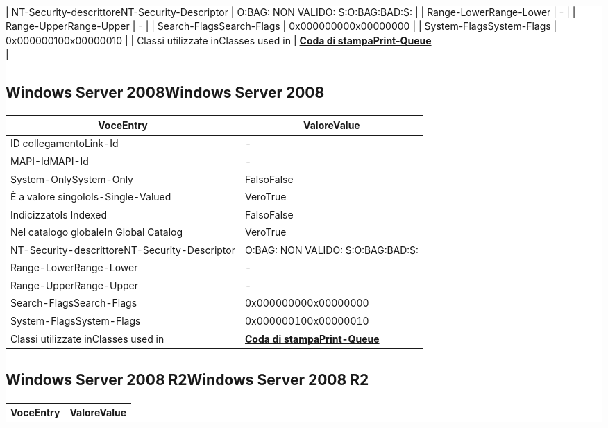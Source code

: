 | <span data-ttu-id="29473-189">NT-Security-descrittore</span><span class="sxs-lookup"><span data-stu-id="29473-189">NT-Security-Descriptor</span></span> | <span data-ttu-id="29473-190">O:BAG: NON VALIDO: S:</span><span class="sxs-lookup"><span data-stu-id="29473-190">O:BAG:BAD:S:</span></span>                                   |
| <span data-ttu-id="29473-191">Range-Lower</span><span class="sxs-lookup"><span data-stu-id="29473-191">Range-Lower</span></span>            | \-                                             |
| <span data-ttu-id="29473-192">Range-Upper</span><span class="sxs-lookup"><span data-stu-id="29473-192">Range-Upper</span></span>            | \-                                             |
| <span data-ttu-id="29473-193">Search-Flags</span><span class="sxs-lookup"><span data-stu-id="29473-193">Search-Flags</span></span>           | <span data-ttu-id="29473-194">0x00000000</span><span class="sxs-lookup"><span data-stu-id="29473-194">0x00000000</span></span>                                     |
| <span data-ttu-id="29473-195">System-Flags</span><span class="sxs-lookup"><span data-stu-id="29473-195">System-Flags</span></span>           | <span data-ttu-id="29473-196">0x00000010</span><span class="sxs-lookup"><span data-stu-id="29473-196">0x00000010</span></span>                                     |
| <span data-ttu-id="29473-197">Classi utilizzate in</span><span class="sxs-lookup"><span data-stu-id="29473-197">Classes used in</span></span>        | [<span data-ttu-id="29473-198">**Coda di stampa**</span><span class="sxs-lookup"><span data-stu-id="29473-198">**Print-Queue**</span></span>](c-printqueue.md)<br/> |



## <a name="windows-server-2008"></a><span data-ttu-id="29473-199">Windows Server 2008</span><span class="sxs-lookup"><span data-stu-id="29473-199">Windows Server 2008</span></span>



| <span data-ttu-id="29473-200">Voce</span><span class="sxs-lookup"><span data-stu-id="29473-200">Entry</span></span> | <span data-ttu-id="29473-201">Valore</span><span class="sxs-lookup"><span data-stu-id="29473-201">Value</span></span> |
|------------------------|------------------------------------------------|
| <span data-ttu-id="29473-202">ID collegamento</span><span class="sxs-lookup"><span data-stu-id="29473-202">Link-Id</span></span>                | \-                                             |
| <span data-ttu-id="29473-203">MAPI-Id</span><span class="sxs-lookup"><span data-stu-id="29473-203">MAPI-Id</span></span>                | \-                                             |
| <span data-ttu-id="29473-204">System-Only</span><span class="sxs-lookup"><span data-stu-id="29473-204">System-Only</span></span>            | <span data-ttu-id="29473-205">Falso</span><span class="sxs-lookup"><span data-stu-id="29473-205">False</span></span>                                          |
| <span data-ttu-id="29473-206">È a valore singolo</span><span class="sxs-lookup"><span data-stu-id="29473-206">Is-Single-Valued</span></span>       | <span data-ttu-id="29473-207">Vero</span><span class="sxs-lookup"><span data-stu-id="29473-207">True</span></span>                                           |
| <span data-ttu-id="29473-208">Indicizzato</span><span class="sxs-lookup"><span data-stu-id="29473-208">Is Indexed</span></span>             | <span data-ttu-id="29473-209">Falso</span><span class="sxs-lookup"><span data-stu-id="29473-209">False</span></span>                                          |
| <span data-ttu-id="29473-210">Nel catalogo globale</span><span class="sxs-lookup"><span data-stu-id="29473-210">In Global Catalog</span></span>      | <span data-ttu-id="29473-211">Vero</span><span class="sxs-lookup"><span data-stu-id="29473-211">True</span></span>                                           |
| <span data-ttu-id="29473-212">NT-Security-descrittore</span><span class="sxs-lookup"><span data-stu-id="29473-212">NT-Security-Descriptor</span></span> | <span data-ttu-id="29473-213">O:BAG: NON VALIDO: S:</span><span class="sxs-lookup"><span data-stu-id="29473-213">O:BAG:BAD:S:</span></span>                                   |
| <span data-ttu-id="29473-214">Range-Lower</span><span class="sxs-lookup"><span data-stu-id="29473-214">Range-Lower</span></span>            | \-                                             |
| <span data-ttu-id="29473-215">Range-Upper</span><span class="sxs-lookup"><span data-stu-id="29473-215">Range-Upper</span></span>            | \-                                             |
| <span data-ttu-id="29473-216">Search-Flags</span><span class="sxs-lookup"><span data-stu-id="29473-216">Search-Flags</span></span>           | <span data-ttu-id="29473-217">0x00000000</span><span class="sxs-lookup"><span data-stu-id="29473-217">0x00000000</span></span>                                     |
| <span data-ttu-id="29473-218">System-Flags</span><span class="sxs-lookup"><span data-stu-id="29473-218">System-Flags</span></span>           | <span data-ttu-id="29473-219">0x00000010</span><span class="sxs-lookup"><span data-stu-id="29473-219">0x00000010</span></span>                                     |
| <span data-ttu-id="29473-220">Classi utilizzate in</span><span class="sxs-lookup"><span data-stu-id="29473-220">Classes used in</span></span>        | [<span data-ttu-id="29473-221">**Coda di stampa**</span><span class="sxs-lookup"><span data-stu-id="29473-221">**Print-Queue**</span></span>](c-printqueue.md)<br/> |



## <a name="windows-server-2008-r2"></a><span data-ttu-id="29473-222">Windows Server 2008 R2</span><span class="sxs-lookup"><span data-stu-id="29473-222">Windows Server 2008 R2</span></span>



| <span data-ttu-id="29473-223">Voce</span><span class="sxs-lookup"><span data-stu-id="29473-223">Entry</span></span> | <span data-ttu-id="29473-224">Valore</span><span class="sxs-lookup"><span data-stu-id="29473-224">Value</span></span> |
|------------------------|------------------------------------------------|